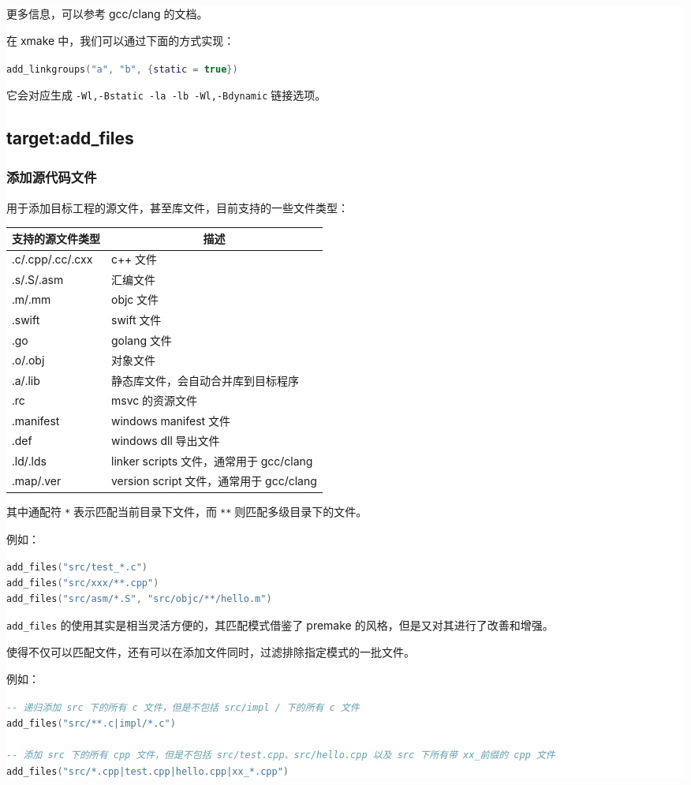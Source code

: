 更多信息，可以参考 gcc/clang 的文档。

在 xmake 中，我们可以通过下面的方式实现：

```lua
add_linkgroups("a", "b", {static = true})
```

它会对应生成 `-Wl,-Bstatic -la -lb -Wl,-Bdynamic` 链接选项。

## target:add_files

### 添加源代码文件

用于添加目标工程的源文件，甚至库文件，目前支持的一些文件类型：

| 支持的源文件类型 | 描述                                    |
| ---------------- | --------------------------------------- |
| .c/.cpp/.cc/.cxx | c++ 文件                                |
| .s/.S/.asm       | 汇编文件                                |
| .m/.mm           | objc 文件                               |
| .swift           | swift 文件                              |
| .go              | golang 文件                             |
| .o/.obj          | 对象文件                                |
| .a/.lib          | 静态库文件，会自动合并库到目标程序      |
| .rc              | msvc 的资源文件                         |
| .manifest        | windows manifest 文件                   |
| .def             | windows dll 导出文件                    |
| .ld/.lds         | linker scripts 文件，通常用于 gcc/clang |
| .map/.ver        | version script 文件，通常用于 gcc/clang |

其中通配符 `*` 表示匹配当前目录下文件，而 `**` 则匹配多级目录下的文件。

例如：

```lua
add_files("src/test_*.c")
add_files("src/xxx/**.cpp")
add_files("src/asm/*.S", "src/objc/**/hello.m")
```

`add_files` 的使用其实是相当灵活方便的，其匹配模式借鉴了 premake 的风格，但是又对其进行了改善和增强。

使得不仅可以匹配文件，还有可以在添加文件同时，过滤排除指定模式的一批文件。

例如：

```lua
-- 递归添加 src 下的所有 c 文件，但是不包括 src/impl / 下的所有 c 文件
add_files("src/**.c|impl/*.c")

-- 添加 src 下的所有 cpp 文件，但是不包括 src/test.cpp、src/hello.cpp 以及 src 下所有带 xx_前缀的 cpp 文件
add_files("src/*.cpp|test.cpp|hello.cpp|xx_*.cpp")
```
